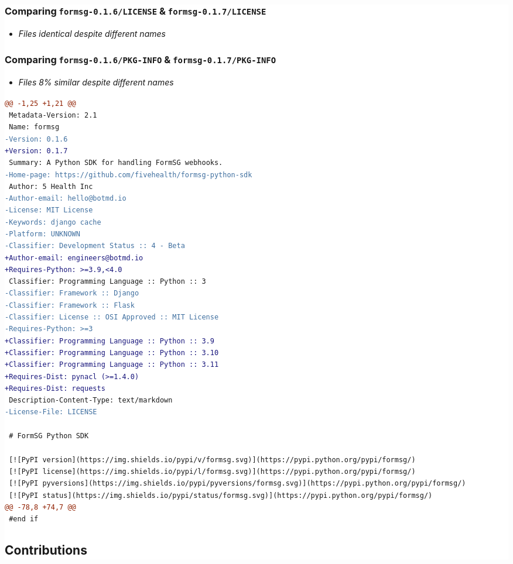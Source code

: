 ### Comparing `formsg-0.1.6/LICENSE` & `formsg-0.1.7/LICENSE`

 * *Files identical despite different names*

### Comparing `formsg-0.1.6/PKG-INFO` & `formsg-0.1.7/PKG-INFO`

 * *Files 8% similar despite different names*

```diff
@@ -1,25 +1,21 @@
 Metadata-Version: 2.1
 Name: formsg
-Version: 0.1.6
+Version: 0.1.7
 Summary: A Python SDK for handling FormSG webhooks.
-Home-page: https://github.com/fivehealth/formsg-python-sdk
 Author: 5 Health Inc
-Author-email: hello@botmd.io
-License: MIT License
-Keywords: django cache
-Platform: UNKNOWN
-Classifier: Development Status :: 4 - Beta
+Author-email: engineers@botmd.io
+Requires-Python: >=3.9,<4.0
 Classifier: Programming Language :: Python :: 3
-Classifier: Framework :: Django
-Classifier: Framework :: Flask
-Classifier: License :: OSI Approved :: MIT License
-Requires-Python: >=3
+Classifier: Programming Language :: Python :: 3.9
+Classifier: Programming Language :: Python :: 3.10
+Classifier: Programming Language :: Python :: 3.11
+Requires-Dist: pynacl (>=1.4.0)
+Requires-Dist: requests
 Description-Content-Type: text/markdown
-License-File: LICENSE
 
 # FormSG Python SDK
 
 [![PyPI version](https://img.shields.io/pypi/v/formsg.svg)](https://pypi.python.org/pypi/formsg/)
 [![PyPI license](https://img.shields.io/pypi/l/formsg.svg)](https://pypi.python.org/pypi/formsg/)
 [![PyPI pyversions](https://img.shields.io/pypi/pyversions/formsg.svg)](https://pypi.python.org/pypi/formsg/)
 [![PyPI status](https://img.shields.io/pypi/status/formsg.svg)](https://pypi.python.org/pypi/formsg/)
@@ -78,8 +74,7 @@
 #end if
 ```
 
 ## Contributions
 